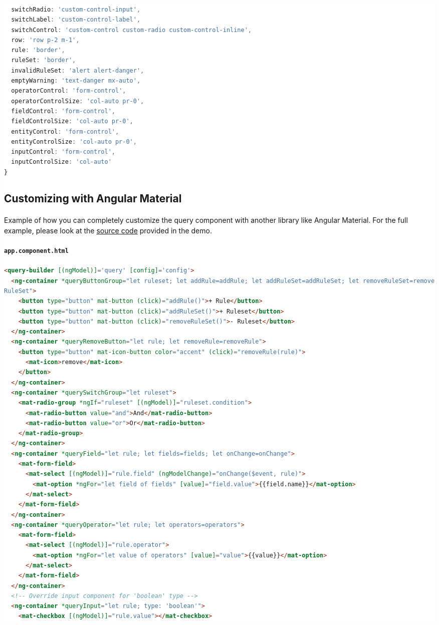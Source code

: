 ```javascript
  switchRadio: 'custom-control-input',
  switchLabel: 'custom-control-label',
  switchControl: 'custom-control custom-radio custom-control-inline',
  row: 'row p-2 m-1',
  rule: 'border',
  ruleSet: 'border',
  invalidRuleSet: 'alert alert-danger',
  emptyWarning: 'text-danger mx-auto',
  operatorControl: 'form-control',
  operatorControlSize: 'col-auto pr-0',
  fieldControl: 'form-control',
  fieldControlSize: 'col-auto pr-0',
  entityControl: 'form-control',
  entityControlSize: 'col-auto pr-0',
  inputControl: 'form-control',
  inputControlSize: 'col-auto'
}
```

## Customizing with Angular Material

Example of how you can completely customize the query component with another library like Angular Material. For the full example, please look at the [source code](https://github.com/zebzhao/Angular-QueryBuilder/blob/master/demo/src/app/app.component.ts) provided in the demo.

#### `app.component.html`

```html
<query-builder [(ngModel)]='query' [config]='config'>
  <ng-container *queryButtonGroup="let ruleset; let addRule=addRule; let addRuleSet=addRuleSet; let removeRuleSet=removeRuleSet">
    <button type="button" mat-button (click)="addRule()">+ Rule</button>
    <button type="button" mat-button (click)="addRuleSet()">+ Ruleset</button>
    <button type="button" mat-button (click)="removeRuleSet()">- Ruleset</button>
  </ng-container>
  <ng-container *queryRemoveButton="let rule; let removeRule=removeRule">
    <button type="button" mat-icon-button color="accent" (click)="removeRule(rule)">
      <mat-icon>remove</mat-icon>
    </button>
  </ng-container>
  <ng-container *querySwitchGroup="let ruleset">
    <mat-radio-group *ngIf="ruleset" [(ngModel)]="ruleset.condition">
      <mat-radio-button value="and">And</mat-radio-button>
      <mat-radio-button value="or">Or</mat-radio-button>
    </mat-radio-group>
  </ng-container>
  <ng-container *queryField="let rule; let fields=fields; let onChange=onChange">
    <mat-form-field>
      <mat-select [(ngModel)]="rule.field" (ngModelChange)="onChange($event, rule)">
        <mat-option *ngFor="let field of fields" [value]="field.value">{{field.name}}</mat-option>
      </mat-select>
    </mat-form-field>
  </ng-container>
  <ng-container *queryOperator="let rule; let operators=operators">
    <mat-form-field>
      <mat-select [(ngModel)]="rule.operator">
        <mat-option *ngFor="let value of operators" [value]="value">{{value}}</mat-option>
      </mat-select>
    </mat-form-field>
  </ng-container>
  <!-- Override input component for 'boolean' type -->
  <ng-container *queryInput="let rule; type: 'boolean'">
    <mat-checkbox [(ngModel)]="rule.value"></mat-checkbox>
```